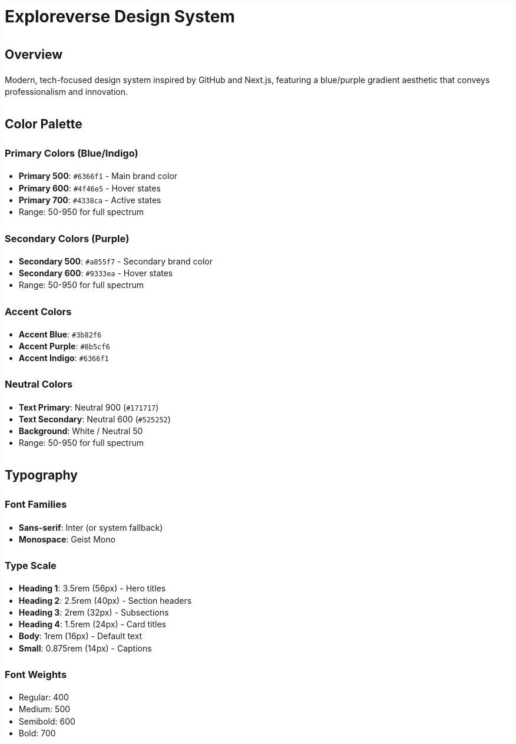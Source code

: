 # Exploreverse Design System

## Overview
Modern, tech-focused design system inspired by GitHub and Next.js, featuring a blue/purple gradient aesthetic that conveys professionalism and innovation.

## Color Palette

### Primary Colors (Blue/Indigo)
- **Primary 500**: `#6366f1` - Main brand color
- **Primary 600**: `#4f46e5` - Hover states
- **Primary 700**: `#4338ca` - Active states
- Range: 50-950 for full spectrum

### Secondary Colors (Purple)
- **Secondary 500**: `#a855f7` - Secondary brand color
- **Secondary 600**: `#9333ea` - Hover states
- Range: 50-950 for full spectrum

### Accent Colors
- **Accent Blue**: `#3b82f6`
- **Accent Purple**: `#8b5cf6`
- **Accent Indigo**: `#6366f1`

### Neutral Colors
- **Text Primary**: Neutral 900 (`#171717`)
- **Text Secondary**: Neutral 600 (`#525252`)
- **Background**: White / Neutral 50
- Range: 50-950 for full spectrum

## Typography

### Font Families
- **Sans-serif**: Inter (or system fallback)
- **Monospace**: Geist Mono

### Type Scale
- **Heading 1**: 3.5rem (56px) - Hero titles
- **Heading 2**: 2.5rem (40px) - Section headers
- **Heading 3**: 2rem (32px) - Subsections
- **Heading 4**: 1.5rem (24px) - Card titles
- **Body**: 1rem (16px) - Default text
- **Small**: 0.875rem (14px) - Captions

### Font Weights
- Regular: 400
- Medium: 500
- Semibold: 600
- Bold: 700
